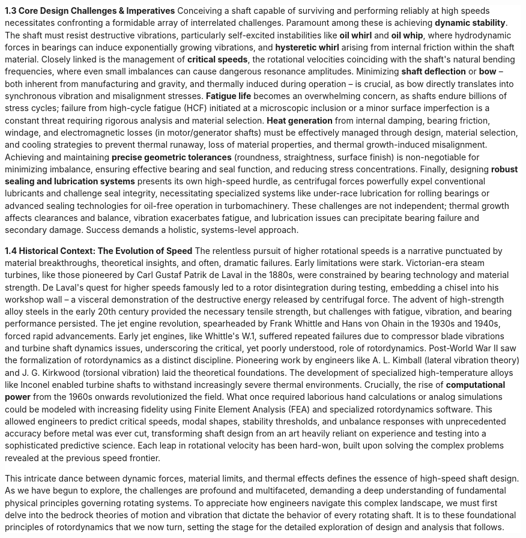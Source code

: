 **1.3 Core Design Challenges & Imperatives**
Conceiving a shaft capable of surviving and performing reliably at high speeds necessitates confronting a formidable array of interrelated challenges. Paramount among these is achieving **dynamic stability**. The shaft must resist destructive vibrations, particularly self-excited instabilities like **oil whirl** and **oil whip**, where hydrodynamic forces in bearings can induce exponentially growing vibrations, and **hysteretic whirl** arising from internal friction within the shaft material. Closely linked is the management of **critical speeds**, the rotational velocities coinciding with the shaft's natural bending frequencies, where even small imbalances can cause dangerous resonance amplitudes. Minimizing **shaft deflection** or **bow** – both inherent from manufacturing and gravity, and thermally induced during operation – is crucial, as bow directly translates into synchronous vibration and misalignment stresses. **Fatigue life** becomes an overwhelming concern, as shafts endure billions of stress cycles; failure from high-cycle fatigue (HCF) initiated at a microscopic inclusion or a minor surface imperfection is a constant threat requiring rigorous analysis and material selection. **Heat generation** from internal damping, bearing friction, windage, and electromagnetic losses (in motor/generator shafts) must be effectively managed through design, material selection, and cooling strategies to prevent thermal runaway, loss of material properties, and thermal growth-induced misalignment. Achieving and maintaining **precise geometric tolerances** (roundness, straightness, surface finish) is non-negotiable for minimizing imbalance, ensuring effective bearing and seal function, and reducing stress concentrations. Finally, designing **robust sealing and lubrication systems** presents its own high-speed hurdle, as centrifugal forces powerfully expel conventional lubricants and challenge seal integrity, necessitating specialized systems like under-race lubrication for rolling bearings or advanced sealing technologies for oil-free operation in turbomachinery. These challenges are not independent; thermal growth affects clearances and balance, vibration exacerbates fatigue, and lubrication issues can precipitate bearing failure and secondary damage. Success demands a holistic, systems-level approach.

**1.4 Historical Context: The Evolution of Speed**
The relentless pursuit of higher rotational speeds is a narrative punctuated by material breakthroughs, theoretical insights, and often, dramatic failures. Early limitations were stark. Victorian-era steam turbines, like those pioneered by Carl Gustaf Patrik de Laval in the 1880s, were constrained by bearing technology and material strength. De Laval's quest for higher speeds famously led to a rotor disintegration during testing, embedding a chisel into his workshop wall – a visceral demonstration of the destructive energy released by centrifugal force. The advent of high-strength alloy steels in the early 20th century provided the necessary tensile strength, but challenges with fatigue, vibration, and bearing performance persisted. The jet engine revolution, spearheaded by Frank Whittle and Hans von Ohain in the 1930s and 1940s, forced rapid advancements. Early jet engines, like Whittle's W.1, suffered repeated failures due to compressor blade vibrations and turbine shaft dynamics issues, underscoring the critical, yet poorly understood, role of rotordynamics. Post-World War II saw the formalization of rotordynamics as a distinct discipline. Pioneering work by engineers like A. L. Kimball (lateral vibration theory) and J. G. Kirkwood (torsional vibration) laid the theoretical foundations. The development of specialized high-temperature alloys like Inconel enabled turbine shafts to withstand increasingly severe thermal environments. Crucially, the rise of **computational power** from the 1960s onwards revolutionized the field. What once required laborious hand calculations or analog simulations could be modeled with increasing fidelity using Finite Element Analysis (FEA) and specialized rotordynamics software. This allowed engineers to predict critical speeds, modal shapes, stability thresholds, and unbalance responses with unprecedented accuracy before metal was ever cut, transforming shaft design from an art heavily reliant on experience and testing into a sophisticated predictive science. Each leap in rotational velocity has been hard-won, built upon solving the complex problems revealed at the previous speed frontier.

This intricate dance between dynamic forces, material limits, and thermal effects defines the essence of high-speed shaft design. As we have begun to explore, the challenges are profound and multifaceted, demanding a deep understanding of fundamental physical principles governing rotating systems. To appreciate how engineers navigate this complex landscape, we must first delve into the bedrock theories of motion and vibration that dictate the behavior of every rotating shaft. It is to these foundational principles of rotordynamics that we now turn, setting the stage for the detailed exploration of design and analysis that follows.
